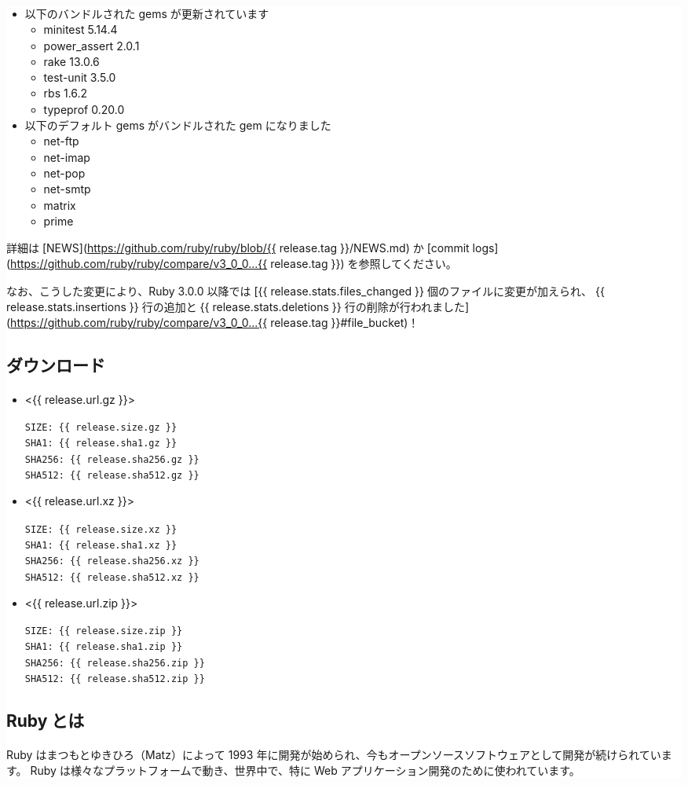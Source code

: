 * 以下のバンドルされた gems が更新されています
  * minitest 5.14.4
  * power_assert 2.0.1
  * rake 13.0.6
  * test-unit 3.5.0
  * rbs 1.6.2
  * typeprof 0.20.0
* 以下のデフォルト gems がバンドルされた gem になりました
  * net-ftp
  * net-imap
  * net-pop
  * net-smtp
  * matrix
  * prime

詳細は [NEWS](https://github.com/ruby/ruby/blob/{{ release.tag }}/NEWS.md) か [commit logs](https://github.com/ruby/ruby/compare/v3_0_0...{{ release.tag }}) を参照してください。

なお、こうした変更により、Ruby 3.0.0 以降では [{{ release.stats.files_changed }} 個のファイルに変更が加えられ、 {{ release.stats.insertions }} 行の追加と {{ release.stats.deletions }} 行の削除が行われました](https://github.com/ruby/ruby/compare/v3_0_0...{{ release.tag }}#file_bucket)！

## ダウンロード

* <{{ release.url.gz }}>

      SIZE: {{ release.size.gz }}
      SHA1: {{ release.sha1.gz }}
      SHA256: {{ release.sha256.gz }}
      SHA512: {{ release.sha512.gz }}

* <{{ release.url.xz }}>

      SIZE: {{ release.size.xz }}
      SHA1: {{ release.sha1.xz }}
      SHA256: {{ release.sha256.xz }}
      SHA512: {{ release.sha512.xz }}

* <{{ release.url.zip }}>

      SIZE: {{ release.size.zip }}
      SHA1: {{ release.sha1.zip }}
      SHA256: {{ release.sha256.zip }}
      SHA512: {{ release.sha512.zip }}

## Ruby とは

Ruby はまつもとゆきひろ（Matz）によって 1993 年に開発が始められ、今もオープンソースソフトウェアとして開発が続けられています。
Ruby は様々なプラットフォームで動き、世界中で、特に Web アプリケーション開発のために使われています。
